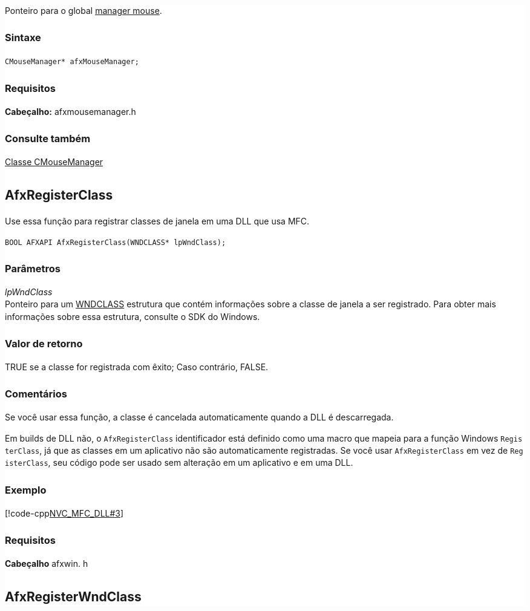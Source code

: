 Ponteiro para o global [manager mouse](cmousemanager-class.md).

### <a name="syntax"></a>Sintaxe

```
CMouseManager* afxMouseManager;
```
### <a name="requirements"></a>Requisitos

**Cabeçalho:** afxmousemanager.h

### <a name="see-also"></a>Consulte também

[Classe CMouseManager](cmousemanager-class.md)



##  <a name="afxregisterclass"></a>  AfxRegisterClass

Use essa função para registrar classes de janela em uma DLL que usa MFC.

```
BOOL AFXAPI AfxRegisterClass(WNDCLASS* lpWndClass);
```

### <a name="parameters"></a>Parâmetros

*lpWndClass*<br/>
Ponteiro para um [WNDCLASS](https://msdn.microsoft.com/library/windows/desktop/ms633576) estrutura que contém informações sobre a classe de janela a ser registrado. Para obter mais informações sobre essa estrutura, consulte o SDK do Windows.

### <a name="return-value"></a>Valor de retorno

TRUE se a classe for registrada com êxito; Caso contrário, FALSE.

### <a name="remarks"></a>Comentários

Se você usar essa função, a classe é cancelada automaticamente quando a DLL é descarregada.

Em builds de DLL não, o `AfxRegisterClass` identificador está definido como uma macro que mapeia para a função Windows `RegisterClass`, já que as classes em um aplicativo não são automaticamente registradas. Se você usar `AfxRegisterClass` em vez de `RegisterClass`, seu código pode ser usado sem alteração em um aplicativo e em uma DLL.

### <a name="example"></a>Exemplo

[!code-cpp[NVC_MFC_DLL#3](../../atl-mfc-shared/codesnippet/cpp/application-information-and-management_10.cpp)]

### <a name="requirements"></a>Requisitos

  **Cabeçalho** afxwin. h

##  <a name="afxregisterwndclass"></a>  AfxRegisterWndClass
